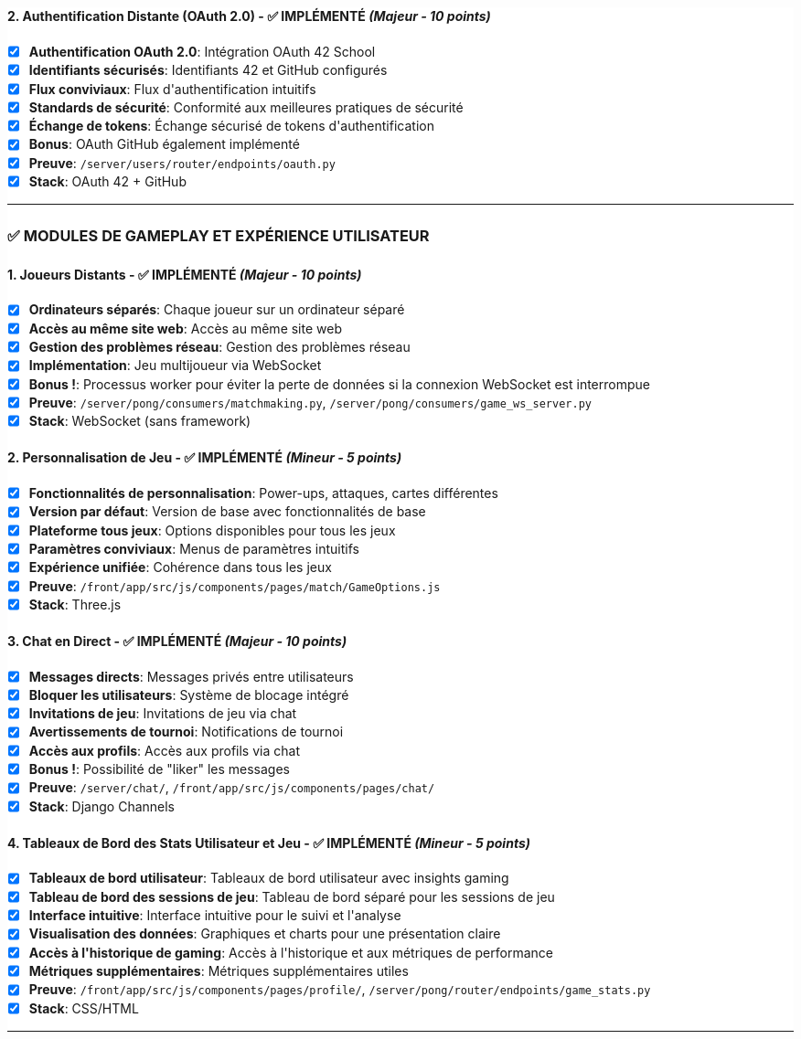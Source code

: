 #### **2. Authentification Distante (OAuth 2.0)** - ✅ **IMPLÉMENTÉ** *(Majeur - 10 points)*
- [x] **Authentification OAuth 2.0**: Intégration OAuth 42 School
- [x] **Identifiants sécurisés**: Identifiants 42 et GitHub configurés
- [x] **Flux conviviaux**: Flux d'authentification intuitifs
- [x] **Standards de sécurité**: Conformité aux meilleures pratiques de sécurité
- [x] **Échange de tokens**: Échange sécurisé de tokens d'authentification
- [x] **Bonus**: OAuth GitHub également implémenté
- [x] **Preuve**: `/server/users/router/endpoints/oauth.py`
- [x] **Stack**: OAuth 42 + GitHub

---

### ✅ **MODULES DE GAMEPLAY ET EXPÉRIENCE UTILISATEUR**

#### **1. Joueurs Distants** - ✅ **IMPLÉMENTÉ** *(Majeur - 10 points)*
- [x] **Ordinateurs séparés**: Chaque joueur sur un ordinateur séparé
- [x] **Accès au même site web**: Accès au même site web
- [x] **Gestion des problèmes réseau**: Gestion des problèmes réseau
- [x] **Implémentation**: Jeu multijoueur via WebSocket
- [x] **Bonus !**: Processus worker pour éviter la perte de données si la connexion WebSocket est interrompue
- [x] **Preuve**: `/server/pong/consumers/matchmaking.py`, `/server/pong/consumers/game_ws_server.py`
- [x] **Stack**: WebSocket (sans framework)

#### **2. Personnalisation de Jeu** - ✅ **IMPLÉMENTÉ** *(Mineur - 5 points)*
- [x] **Fonctionnalités de personnalisation**: Power-ups, attaques, cartes différentes
- [x] **Version par défaut**: Version de base avec fonctionnalités de base
- [x] **Plateforme tous jeux**: Options disponibles pour tous les jeux
- [x] **Paramètres conviviaux**: Menus de paramètres intuitifs
- [x] **Expérience unifiée**: Cohérence dans tous les jeux
- [x] **Preuve**: `/front/app/src/js/components/pages/match/GameOptions.js`
- [x] **Stack**: Three.js

#### **3. Chat en Direct** - ✅ **IMPLÉMENTÉ** *(Majeur - 10 points)*
- [x] **Messages directs**: Messages privés entre utilisateurs
- [x] **Bloquer les utilisateurs**: Système de blocage intégré
- [x] **Invitations de jeu**: Invitations de jeu via chat
- [x] **Avertissements de tournoi**: Notifications de tournoi
- [x] **Accès aux profils**: Accès aux profils via chat
- [x] **Bonus !**: Possibilité de "liker" les messages
- [x] **Preuve**: `/server/chat/`, `/front/app/src/js/components/pages/chat/`
- [x] **Stack**: Django Channels

#### **4. Tableaux de Bord des Stats Utilisateur et Jeu** - ✅ **IMPLÉMENTÉ** *(Mineur - 5 points)*
- [x] **Tableaux de bord utilisateur**: Tableaux de bord utilisateur avec insights gaming
- [x] **Tableau de bord des sessions de jeu**: Tableau de bord séparé pour les sessions de jeu
- [x] **Interface intuitive**: Interface intuitive pour le suivi et l'analyse
- [x] **Visualisation des données**: Graphiques et charts pour une présentation claire
- [x] **Accès à l'historique de gaming**: Accès à l'historique et aux métriques de performance
- [x] **Métriques supplémentaires**: Métriques supplémentaires utiles
- [x] **Preuve**: `/front/app/src/js/components/pages/profile/`, `/server/pong/router/endpoints/game_stats.py`
- [x] **Stack**: CSS/HTML

---